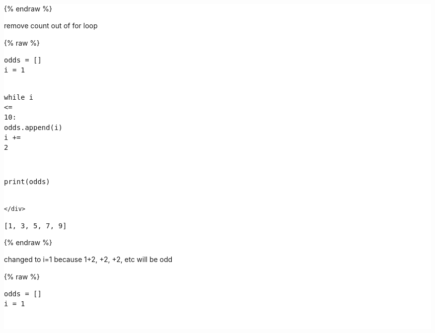 </div>
    {% endraw %}

<div class="cell border-box-sizing text_cell rendered"><div class="inner_cell">
<div class="text_cell_render border-box-sizing rendered_html">
<p>remove count out of for loop</p>

</div>
</div>
</div>
    {% raw %}
    
<div class="cell border-box-sizing code_cell rendered">
<div class="input">

<div class="inner_cell">
    <div class="input_area">
<div class=" highlight hl-ipython3"><pre><span></span><span class="n">odds</span> <span class="o">=</span> <span class="p">[]</span>
<span class="n">i</span> <span class="o">=</span> <span class="mi">1</span>

<span class="k">while</span> <span class="n">i</span> <span class="o">&lt;=</span> <span class="mi">10</span><span class="p">:</span>
    <span class="n">odds</span><span class="o">.</span><span class="n">append</span><span class="p">(</span><span class="n">i</span><span class="p">)</span>
    <span class="n">i</span> <span class="o">+=</span> <span class="mi">2</span>

<span class="nb">print</span><span class="p">(</span><span class="n">odds</span><span class="p">)</span>    
</pre></div>

    </div>
</div>
</div>

<div class="output_wrapper">
<div class="output">

<div class="output_area">

<div class="output_subarea output_stream output_stdout output_text">
<pre>[1, 3, 5, 7, 9]
</pre>
</div>
</div>

</div>
</div>

</div>
    {% endraw %}

<div class="cell border-box-sizing text_cell rendered"><div class="inner_cell">
<div class="text_cell_render border-box-sizing rendered_html">
<p>changed to i=1 because 1+2, +2, +2, etc will be odd</p>

</div>
</div>
</div>
    {% raw %}
    
<div class="cell border-box-sizing code_cell rendered">
<div class="input">

<div class="inner_cell">
    <div class="input_area">
<div class=" highlight hl-ipython3"><pre><span></span><span class="n">odds</span> <span class="o">=</span> <span class="p">[]</span>
<span class="n">i</span> <span class="o">=</span> <span class="mi">1</span>
